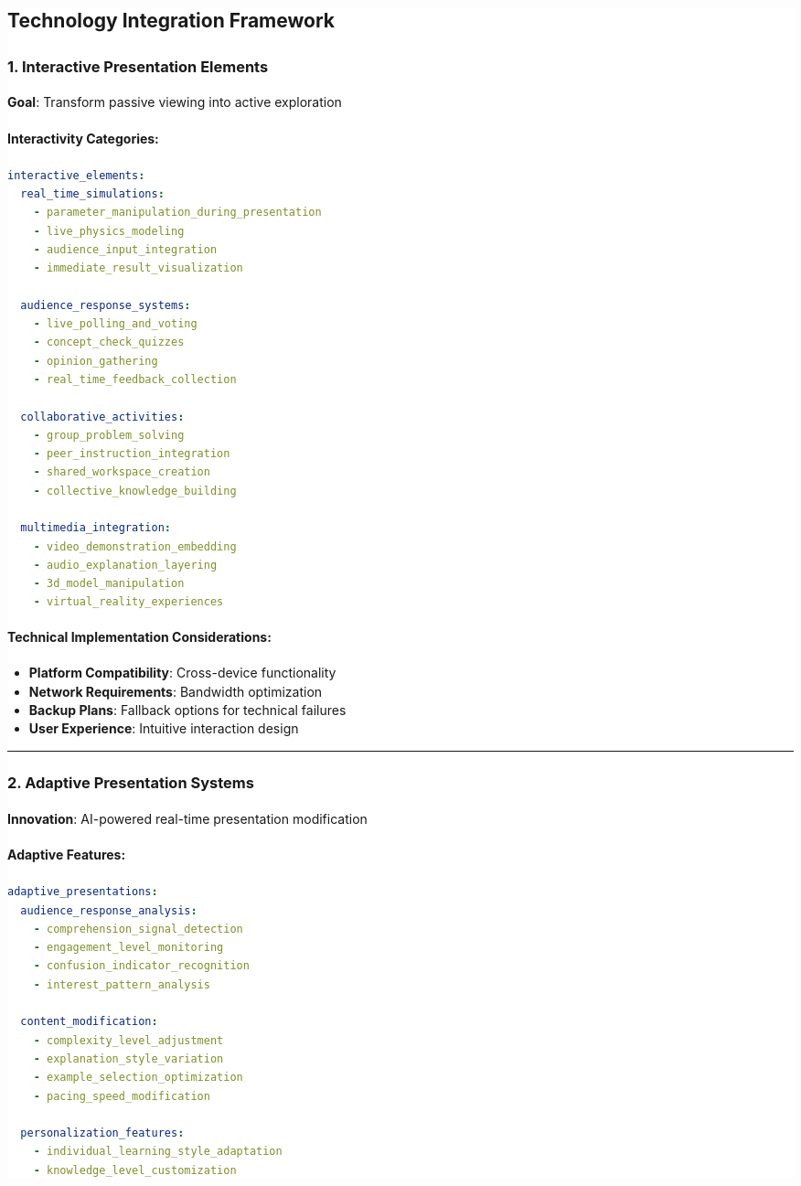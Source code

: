 
## Technology Integration Framework

### 1. Interactive Presentation Elements
**Goal**: Transform passive viewing into active exploration

#### Interactivity Categories:
```yaml
interactive_elements:
  real_time_simulations:
    - parameter_manipulation_during_presentation
    - live_physics_modeling
    - audience_input_integration
    - immediate_result_visualization
  
  audience_response_systems:
    - live_polling_and_voting
    - concept_check_quizzes
    - opinion_gathering
    - real_time_feedback_collection
  
  collaborative_activities:
    - group_problem_solving
    - peer_instruction_integration
    - shared_workspace_creation
    - collective_knowledge_building
  
  multimedia_integration:
    - video_demonstration_embedding
    - audio_explanation_layering
    - 3d_model_manipulation
    - virtual_reality_experiences
```

#### Technical Implementation Considerations:
- **Platform Compatibility**: Cross-device functionality
- **Network Requirements**: Bandwidth optimization
- **Backup Plans**: Fallback options for technical failures
- **User Experience**: Intuitive interaction design

---

### 2. Adaptive Presentation Systems
**Innovation**: AI-powered real-time presentation modification

#### Adaptive Features:
```yaml
adaptive_presentations:
  audience_response_analysis:
    - comprehension_signal_detection
    - engagement_level_monitoring
    - confusion_indicator_recognition
    - interest_pattern_analysis
  
  content_modification:
    - complexity_level_adjustment
    - explanation_style_variation
    - example_selection_optimization
    - pacing_speed_modification
  
  personalization_features:
    - individual_learning_style_adaptation
    - knowledge_level_customization
```